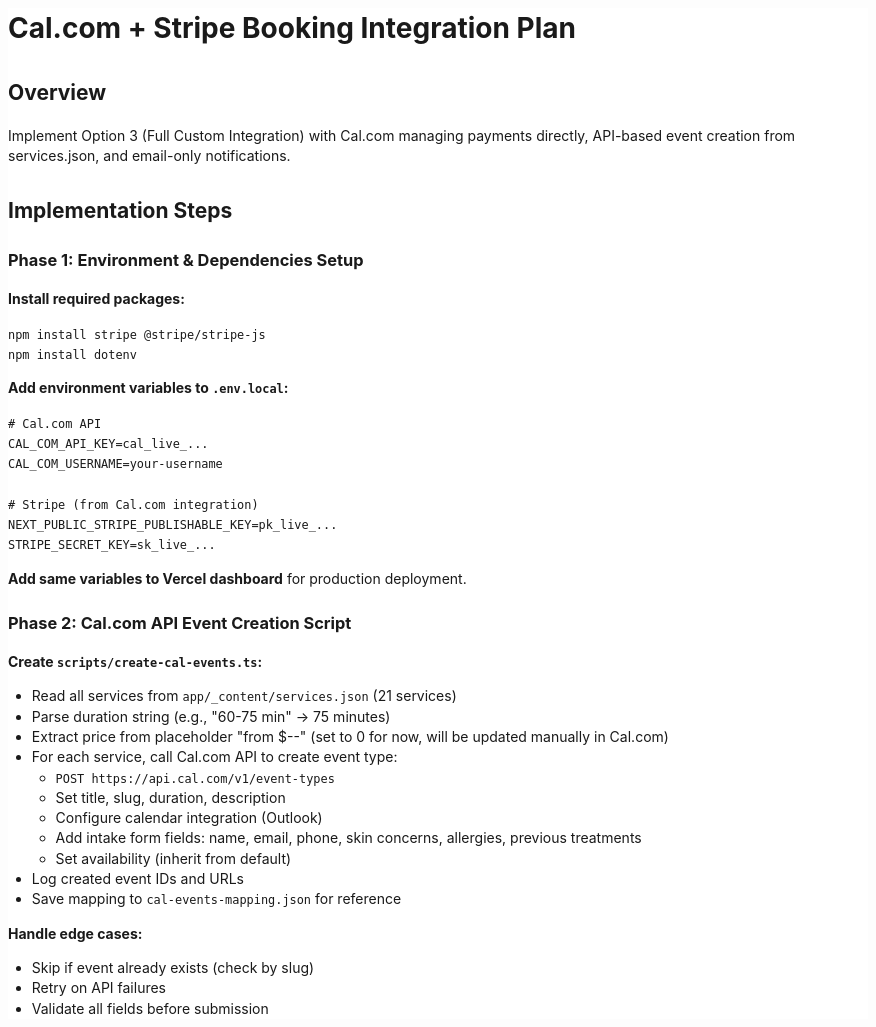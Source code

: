 
# Cal.com + Stripe Booking Integration Plan

## Overview

Implement Option 3 (Full Custom Integration) with Cal.com managing payments directly, API-based event creation from services.json, and email-only notifications.

## Implementation Steps

### Phase 1: Environment & Dependencies Setup

**Install required packages:**

```bash
npm install stripe @stripe/stripe-js
npm install dotenv
```

**Add environment variables to `.env.local`:**

```env
# Cal.com API
CAL_COM_API_KEY=cal_live_...
CAL_COM_USERNAME=your-username

# Stripe (from Cal.com integration)
NEXT_PUBLIC_STRIPE_PUBLISHABLE_KEY=pk_live_...
STRIPE_SECRET_KEY=sk_live_...
```

**Add same variables to Vercel dashboard** for production deployment.

### Phase 2: Cal.com API Event Creation Script

**Create `scripts/create-cal-events.ts`:**

- Read all services from `app/_content/services.json` (21 services)
- Parse duration string (e.g., "60-75 min" → 75 minutes)
- Extract price from placeholder "from $--" (set to 0 for now, will be updated manually in Cal.com)
- For each service, call Cal.com API to create event type:
  - `POST https://api.cal.com/v1/event-types`
  - Set title, slug, duration, description
  - Configure calendar integration (Outlook)
  - Add intake form fields: name, email, phone, skin concerns, allergies, previous treatments
  - Set availability (inherit from default)
- Log created event IDs and URLs
- Save mapping to `cal-events-mapping.json` for reference

**Handle edge cases:**

- Skip if event already exists (check by slug)
- Retry on API failures
- Validate all fields before submission
